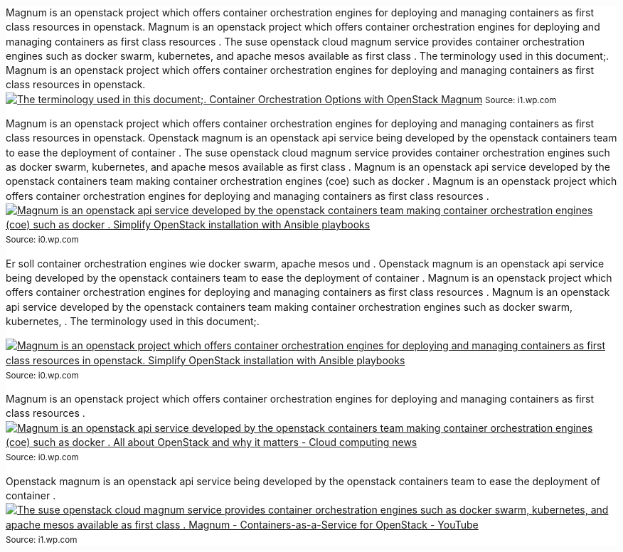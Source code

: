 Magnum is an openstack project which offers container orchestration engines for deploying and managing containers as first class resources in openstack. Magnum is an openstack project which offers container orchestration engines for deploying and managing containers as first class resources . The suse openstack cloud magnum service provides container orchestration engines such as docker swarm, kubernetes, and apache mesos available as first class . The terminology used in this document;. Magnum is an openstack project which offers container orchestration engines for deploying and managing containers as first class resources in openstack.
[![The terminology used in this document;. Container Orchestration Options with OpenStack Magnum](https://i0.wp.com/tse1.mm.bing.net/th?id=OIP.mSrszg9V-GK8pDj2uo7CdQHaEK&amp;pid=15.1 "Container Orchestration Options with OpenStack Magnum")](https://i1.wp.com/www.altoros.com/blog/wp-content/uploads/2016/03/container-orchestration-options-with-openstack-magnum-v6.gif)
<small>Source: i1.wp.com</small>

Magnum is an openstack project which offers container orchestration engines for deploying and managing containers as first class resources in openstack. Openstack magnum is an openstack api service being developed by the openstack containers team to ease the deployment of container . The suse openstack cloud magnum service provides container orchestration engines such as docker swarm, kubernetes, and apache mesos available as first class . Magnum is an openstack api service developed by the openstack containers team making container orchestration engines (coe) such as docker . Magnum is an openstack project which offers container orchestration engines for deploying and managing containers as first class resources .
[![Magnum is an openstack api service developed by the openstack containers team making container orchestration engines (coe) such as docker . Simplify OpenStack installation with Ansible playbooks](https://i1.wp.com/tse4.mm.bing.net/th?id=OIP.4H70u9cm11TU2JrGN8eXwgHaDg&amp;pid=15.1 "Simplify OpenStack installation with Ansible playbooks")](https://i0.wp.com/cdn.ttgtmedia.com/rms/onlineImages/cloud_computing-openstack_components_table_mobile.png)
<small>Source: i0.wp.com</small>

Er soll container orchestration engines wie docker swarm, apache mesos und . Openstack magnum is an openstack api service being developed by the openstack containers team to ease the deployment of container . Magnum is an openstack project which offers container orchestration engines for deploying and managing containers as first class resources . Magnum is an openstack api service developed by the openstack containers team making container orchestration engines such as docker swarm, kubernetes, . The terminology used in this document;.

[![Magnum is an openstack project which offers container orchestration engines for deploying and managing containers as first class resources in openstack. Simplify OpenStack installation with Ansible playbooks](https://i1.wp.com/tse4.mm.bing.net/th?id=OIP.4H70u9cm11TU2JrGN8eXwgHaDg&amp;pid=15.1 "Simplify OpenStack installation with Ansible playbooks")](https://i0.wp.com/cdn.ttgtmedia.com/rms/onlineImages/cloud_computing-openstack_components_table_mobile.png)
<small>Source: i0.wp.com</small>

Magnum is an openstack project which offers container orchestration engines for deploying and managing containers as first class resources .
[![Magnum is an openstack api service developed by the openstack containers team making container orchestration engines (coe) such as docker . All about OpenStack and why it matters - Cloud computing news](https://i0.wp.com/tse2.mm.bing.net/th?id=OIP.uOr9EXmEXAH8uQG4zDJ2RgHaDt&amp;pid=15.1 "All about OpenStack and why it matters - Cloud computing news")](https://i0.wp.com/www.ibm.com/blogs/cloud-computing/wp-content/uploads/2016/10/Why-OpenStack-Matters.png)
<small>Source: i0.wp.com</small>

Openstack magnum is an openstack api service being developed by the openstack containers team to ease the deployment of container .
[![The suse openstack cloud magnum service provides container orchestration engines such as docker swarm, kubernetes, and apache mesos available as first class . Magnum - Containers-as-a-Service for OpenStack - YouTube](https://i0.wp.com/tse2.mm.bing.net/th?id=OIP.7Jp3hDmVyuBWHB14Xd0CAgHaEK&amp;pid=15.1 "Magnum - Containers-as-a-Service for OpenStack - YouTube")](https://i1.wp.com/i.ytimg.com/vi/kharT9h_X34/maxresdefault.jpg)
<small>Source: i1.wp.com</small>
